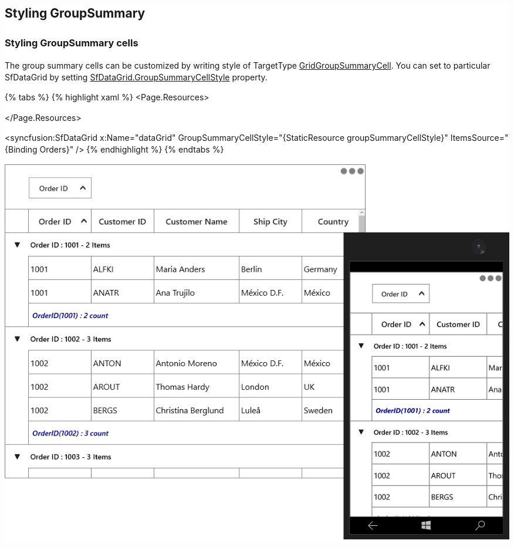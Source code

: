 ## Styling GroupSummary

### Styling GroupSummary cells

The group summary cells can be customized by writing style of TargetType [GridGroupSummaryCell](https://help.syncfusion.com/cr/cref_files/uwp/sfdatagrid/Syncfusion.SfGrid.UWP~Syncfusion.UI.Xaml.Grid.GridGroupSummaryCell.html). You can set to particular SfDataGrid by setting [SfDataGrid.GroupSummaryCellStyle](https://help.syncfusion.com/cr/cref_files/uwp/sfdatagrid/Syncfusion.SfGrid.UWP~Syncfusion.UI.Xaml.Grid.SfDataGrid~GroupSummaryCellStyle.html) property.

{% tabs %}
{% highlight xaml %}
<Page.Resources>
    <Style x:Key="groupSummaryCellStyle" TargetType="syncfusion:GridGroupSummaryCell">
        <Setter Property="FontWeight" Value="SemiBold" />
        <Setter Property="Foreground" Value="DarkBlue" />
        <Setter Property="FontStyle" Value="Italic" />
        <Setter Property="FontSize" Value="14" />
    </Style>

</Page.Resources>


<syncfusion:SfDataGrid x:Name="dataGrid"
                       GroupSummaryCellStyle="{StaticResource groupSummaryCellStyle}"
                       ItemsSource="{Binding Orders}" />
{% endhighlight %}
{% endtabs %}


![](Styles-and-Templates_images/Styles-and-Templates_img14.png)
